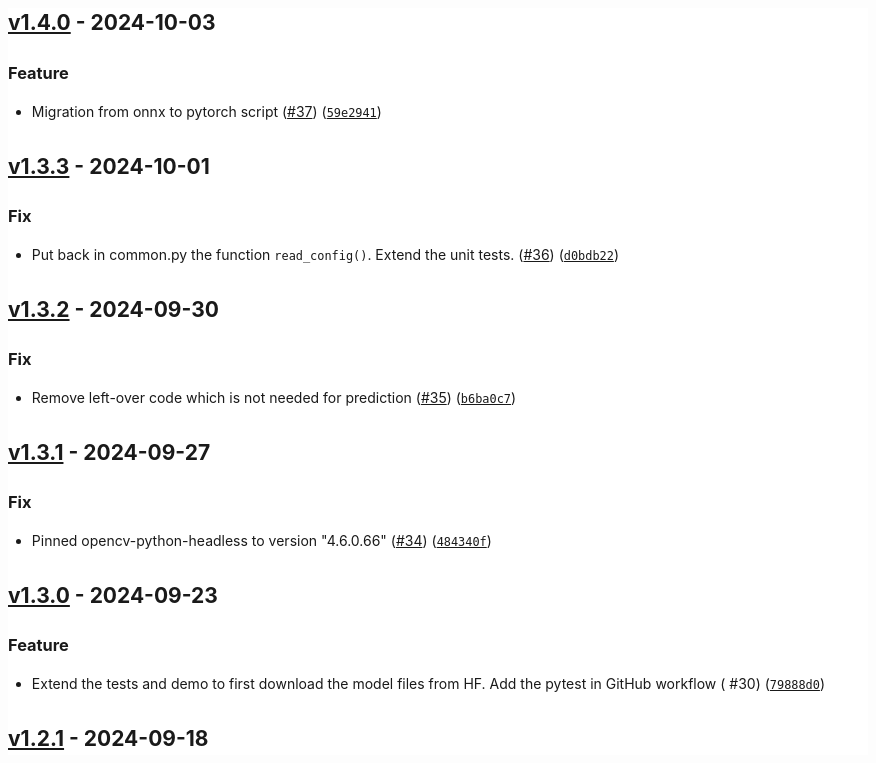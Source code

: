 ## [v1.4.0](https://github.com/DS4SD/docling-ibm-models/releases/tag/v1.4.0) - 2024-10-03

### Feature

* Migration from onnx to pytorch script ([#37](https://github.com/DS4SD/docling-ibm-models/issues/37)) ([`59e2941`](https://github.com/DS4SD/docling-ibm-models/commit/59e2941f41e4d419ab650d58e7ca1a667ae31002))

## [v1.3.3](https://github.com/DS4SD/docling-ibm-models/releases/tag/v1.3.3) - 2024-10-01

### Fix

* Put back in common.py the function `read_config()`. Extend the unit tests. ([#36](https://github.com/DS4SD/docling-ibm-models/issues/36)) ([`d0bdb22`](https://github.com/DS4SD/docling-ibm-models/commit/d0bdb22b1535bfe118e7ec88ea9f2b17ca4469e8))

## [v1.3.2](https://github.com/DS4SD/docling-ibm-models/releases/tag/v1.3.2) - 2024-09-30

### Fix

* Remove left-over code which is not needed for prediction ([#35](https://github.com/DS4SD/docling-ibm-models/issues/35)) ([`b6ba0c7`](https://github.com/DS4SD/docling-ibm-models/commit/b6ba0c7749177eb25c3ef79188f2508be211150a))

## [v1.3.1](https://github.com/DS4SD/docling-ibm-models/releases/tag/v1.3.1) - 2024-09-27

### Fix

* Pinned opencv-python-headless to version "4.6.0.66" ([#34](https://github.com/DS4SD/docling-ibm-models/issues/34)) ([`484340f`](https://github.com/DS4SD/docling-ibm-models/commit/484340fd1a3a7a31babaf2306496c083b56e4c50))

## [v1.3.0](https://github.com/DS4SD/docling-ibm-models/releases/tag/v1.3.0) - 2024-09-23

### Feature

* Extend the tests and demo to first download the model files from HF. Add the pytest in GitHub workflow ( #30) ([`79888d0`](https://github.com/DS4SD/docling-ibm-models/commit/79888d0b87172af43f2585b54e974e54130bab4e))

## [v1.2.1](https://github.com/DS4SD/docling-ibm-models/releases/tag/v1.2.1) - 2024-09-18
